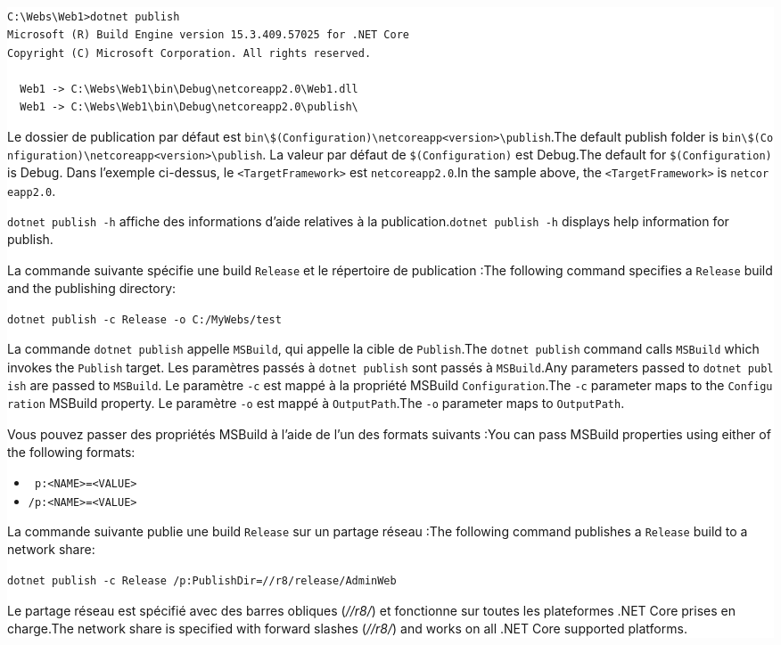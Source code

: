 ```console
C:\Webs\Web1>dotnet publish
Microsoft (R) Build Engine version 15.3.409.57025 for .NET Core
Copyright (C) Microsoft Corporation. All rights reserved.

  Web1 -> C:\Webs\Web1\bin\Debug\netcoreapp2.0\Web1.dll
  Web1 -> C:\Webs\Web1\bin\Debug\netcoreapp2.0\publish\
```

<span data-ttu-id="d15c2-156">Le dossier de publication par défaut est `bin\$(Configuration)\netcoreapp<version>\publish`.</span><span class="sxs-lookup"><span data-stu-id="d15c2-156">The default publish folder is `bin\$(Configuration)\netcoreapp<version>\publish`.</span></span> <span data-ttu-id="d15c2-157">La valeur par défaut de `$(Configuration)` est Debug.</span><span class="sxs-lookup"><span data-stu-id="d15c2-157">The default for `$(Configuration)` is Debug.</span></span> <span data-ttu-id="d15c2-158">Dans l’exemple ci-dessus, le `<TargetFramework>` est `netcoreapp2.0`.</span><span class="sxs-lookup"><span data-stu-id="d15c2-158">In the sample above, the `<TargetFramework>` is `netcoreapp2.0`.</span></span>

<span data-ttu-id="d15c2-159">`dotnet publish -h` affiche des informations d’aide relatives à la publication.</span><span class="sxs-lookup"><span data-stu-id="d15c2-159">`dotnet publish -h` displays help information for publish.</span></span>

<span data-ttu-id="d15c2-160">La commande suivante spécifie une build `Release` et le répertoire de publication :</span><span class="sxs-lookup"><span data-stu-id="d15c2-160">The following command specifies a `Release` build and the publishing directory:</span></span>

```console
dotnet publish -c Release -o C:/MyWebs/test
```

<span data-ttu-id="d15c2-161">La commande `dotnet publish` appelle `MSBuild`, qui appelle la cible de `Publish`.</span><span class="sxs-lookup"><span data-stu-id="d15c2-161">The `dotnet publish` command calls `MSBuild` which invokes the `Publish` target.</span></span> <span data-ttu-id="d15c2-162">Les paramètres passés à `dotnet publish` sont passés à `MSBuild`.</span><span class="sxs-lookup"><span data-stu-id="d15c2-162">Any parameters passed to `dotnet publish` are passed to `MSBuild`.</span></span> <span data-ttu-id="d15c2-163">Le paramètre `-c` est mappé à la propriété MSBuild `Configuration`.</span><span class="sxs-lookup"><span data-stu-id="d15c2-163">The `-c` parameter maps to the `Configuration` MSBuild property.</span></span> <span data-ttu-id="d15c2-164">Le paramètre `-o` est mappé à `OutputPath`.</span><span class="sxs-lookup"><span data-stu-id="d15c2-164">The `-o` parameter maps to `OutputPath`.</span></span>

<span data-ttu-id="d15c2-165">Vous pouvez passer des propriétés MSBuild à l’aide de l’un des formats suivants :</span><span class="sxs-lookup"><span data-stu-id="d15c2-165">You can pass MSBuild properties using either of the following formats:</span></span>

- ` p:<NAME>=<VALUE>`
- `/p:<NAME>=<VALUE>`

<span data-ttu-id="d15c2-166">La commande suivante publie une build `Release` sur un partage réseau :</span><span class="sxs-lookup"><span data-stu-id="d15c2-166">The following command publishes a `Release` build to a network share:</span></span>

`dotnet publish -c Release /p:PublishDir=//r8/release/AdminWeb`

<span data-ttu-id="d15c2-167">Le partage réseau est spécifié avec des barres obliques (*//r8/*) et fonctionne sur toutes les plateformes .NET Core prises en charge.</span><span class="sxs-lookup"><span data-stu-id="d15c2-167">The network share is specified with forward slashes (*//r8/*) and works on all .NET Core supported platforms.</span></span>
